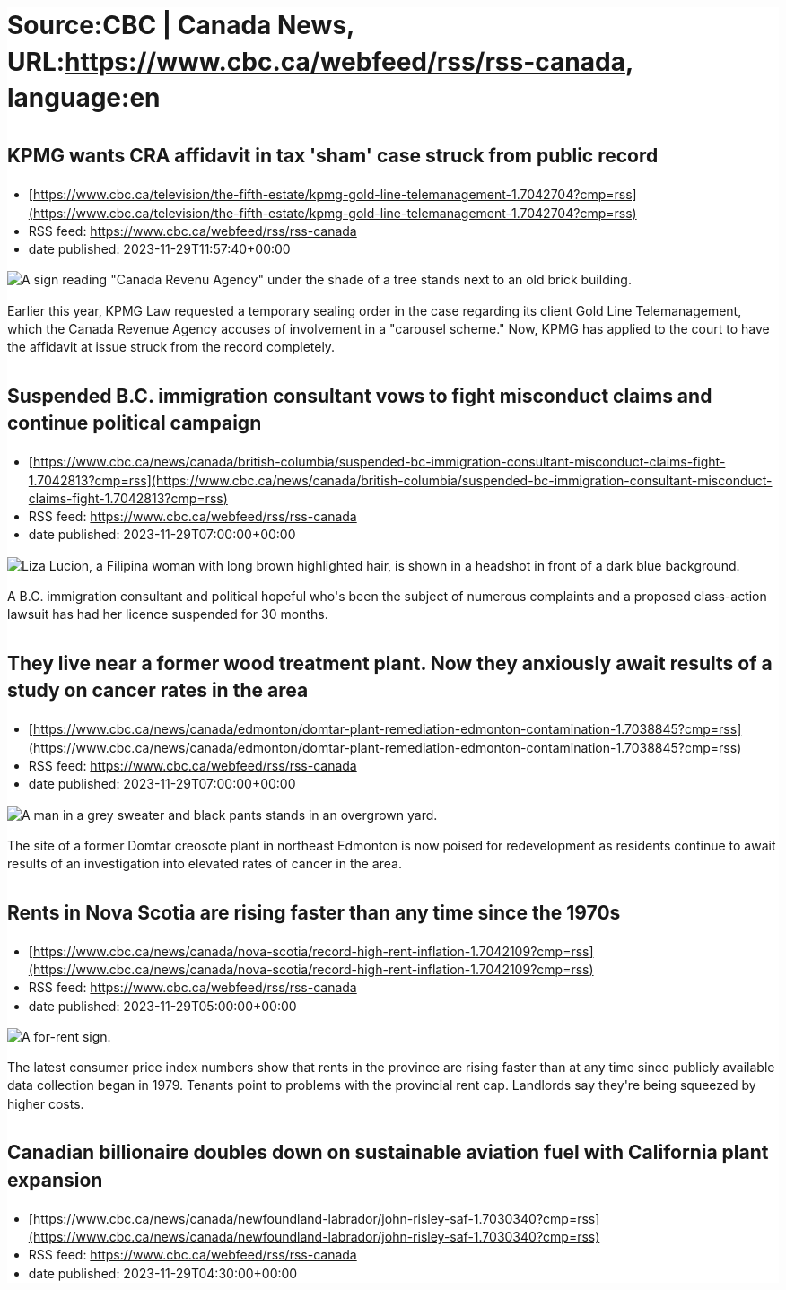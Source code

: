 # Source:CBC | Canada News, URL:https://www.cbc.ca/webfeed/rss/rss-canada, language:en

## KPMG wants CRA affidavit in tax 'sham' case struck from public record
 - [https://www.cbc.ca/television/the-fifth-estate/kpmg-gold-line-telemanagement-1.7042704?cmp=rss](https://www.cbc.ca/television/the-fifth-estate/kpmg-gold-line-telemanagement-1.7042704?cmp=rss)
 - RSS feed: https://www.cbc.ca/webfeed/rss/rss-canada
 - date published: 2023-11-29T11:57:40+00:00

<img alt="A sign reading &quot;Canada Revenu Agency&quot; under the shade of a tree stands next to an old brick building." height="349" src="https://i.cbc.ca/1.6829603.1683051797!/fileImage/httpImage/image.JPG_gen/derivatives/16x9_620/cra-labour-complaint-20230116.JPG" title="The Canada Revenue Agency (CRA) headquarters Connaught Building is pictured in Ottawa on Monday, Aug. 17, 2020." width="620" /><p>Earlier this year, KPMG Law requested a temporary sealing order in the case regarding its client Gold Line Telemanagement, which the Canada Revenue Agency accuses of involvement in a "carousel scheme." Now, KPMG has applied to the court to have the affidavit at issue struck from the record completely.</p>

## Suspended B.C. immigration consultant vows to fight misconduct claims and continue political campaign
 - [https://www.cbc.ca/news/canada/british-columbia/suspended-bc-immigration-consultant-misconduct-claims-fight-1.7042813?cmp=rss](https://www.cbc.ca/news/canada/british-columbia/suspended-bc-immigration-consultant-misconduct-claims-fight-1.7042813?cmp=rss)
 - RSS feed: https://www.cbc.ca/webfeed/rss/rss-canada
 - date published: 2023-11-29T07:00:00+00:00

<img alt="Liza Lucion, a Filipina woman with long brown highlighted hair, is shown in a headshot in front of a dark blue background." height="349" src="https://i.cbc.ca/1.7042825.1701211275!/fileImage/httpImage/image.jpg_gen/derivatives/16x9_620/liza-lucion.jpg" title="Suspended B.C. immigration consultant Liza Lucion is shown in a photo from her campaign website." width="620" /><p>A B.C. immigration consultant and political hopeful who's been the subject of numerous complaints and a proposed class-action lawsuit has had her licence suspended for 30 months.</p>

## They live near a former wood treatment plant. Now they anxiously await results of a study on cancer rates in the area
 - [https://www.cbc.ca/news/canada/edmonton/domtar-plant-remediation-edmonton-contamination-1.7038845?cmp=rss](https://www.cbc.ca/news/canada/edmonton/domtar-plant-remediation-edmonton-contamination-1.7038845?cmp=rss)
 - RSS feed: https://www.cbc.ca/webfeed/rss/rss-canada
 - date published: 2023-11-29T07:00:00+00:00

<img alt="A man in a grey sweater and black pants stands in an overgrown yard." height="349" src="https://i.cbc.ca/1.7038792.1700836643!/fileImage/httpImage/image.jpg_gen/derivatives/16x9_620/dume-bera-domtar.jpg" title="Dume Bera stands in his yard for the first time in years. Testing has found contamination on his property. " width="620" /><p>The site of a former Domtar creosote plant in northeast Edmonton is now poised for redevelopment as residents continue to await results of an investigation into elevated rates of cancer in the area.</p>

## Rents in Nova Scotia are rising faster than any time since the 1970s
 - [https://www.cbc.ca/news/canada/nova-scotia/record-high-rent-inflation-1.7042109?cmp=rss](https://www.cbc.ca/news/canada/nova-scotia/record-high-rent-inflation-1.7042109?cmp=rss)
 - RSS feed: https://www.cbc.ca/webfeed/rss/rss-canada
 - date published: 2023-11-29T05:00:00+00:00

<img alt="A for-rent sign." height="349" src="https://i.cbc.ca/1.6184157.1696022677!/cumulusImage/httpImage/image.jpg_gen/derivatives/16x9_620/rental-housing.jpg" title="Under the Rental of Residential Property Act, landlords are permitted to raise the rent once every 12 months " width="620" /><p>The latest consumer price index numbers show that rents in the province are rising faster than at any time since publicly available data collection began in 1979. Tenants point to problems with the provincial rent cap. Landlords say they're being squeezed by higher costs.</p>

## Canadian billionaire doubles down on sustainable aviation fuel with California plant expansion
 - [https://www.cbc.ca/news/canada/newfoundland-labrador/john-risley-saf-1.7030340?cmp=rss](https://www.cbc.ca/news/canada/newfoundland-labrador/john-risley-saf-1.7030340?cmp=rss)
 - RSS feed: https://www.cbc.ca/webfeed/rss/rss-canada
 - date published: 2023-11-29T04:30:00+00:00
